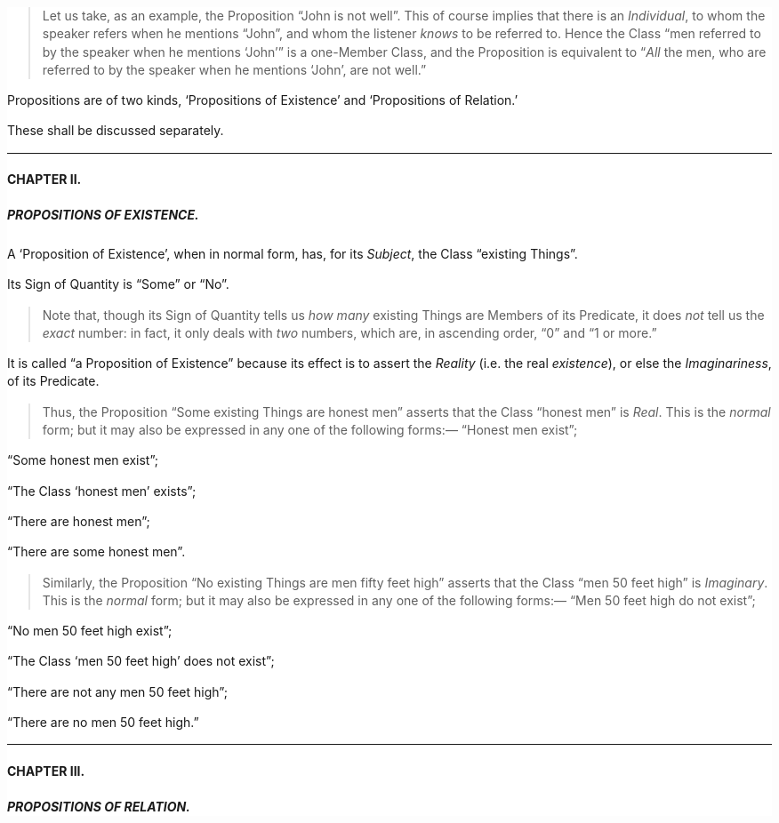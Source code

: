 > Let us take, as an example, the Proposition “John is not well”. This of course implies that there is an _Individual_, to whom the speaker refers when he mentions “John”, and whom the listener _knows_ to be referred to. Hence the Class “men referred to by the speaker when he mentions ‘John’” is a one-Member Class, and the Proposition is equivalent to “_All_ the men, who are referred to by the speaker when he mentions ‘John’, are not well.”

Propositions are of two kinds, ‘Propositions of Existence’ and ‘Propositions of Relation.’

These shall be discussed separately.

---

#### CHAPTER II.

##### _PROPOSITIONS OF EXISTENCE._

A ‘Proposition of Existence’, when in normal form, has, for its _Subject_, the Class “existing Things”.

Its Sign of Quantity is “Some” or “No”.

> Note that, though its Sign of Quantity tells us _how many_ existing Things are Members of its Predicate, it does _not_ tell us the _exact_ number: in fact, it only deals with _two_ numbers, which are, in ascending order, “0” and “1 or more.”

It is called “a Proposition of Existence” because its effect is to assert the _Reality_ (i.e. the real _existence_), or else the _Imaginariness_, of its Predicate.

> Thus, the Proposition “Some existing Things are honest men” asserts that the Class “honest men” is _Real_.
> This is the _normal_ form; but it may also be expressed in any one of the following forms:—
  “Honest men exist”;

  “Some honest men exist”;

  “The Class ‘honest men’ exists”;

  “There are honest men”;

  “There are some honest men”.

> Similarly, the Proposition “No existing Things are men fifty feet high” asserts that the Class “men 50 feet high” is _Imaginary_.
> This is the _normal_ form; but it may also be expressed in any one of the following forms:—
  “Men 50 feet high do not exist”;

  “No men 50 feet high exist”;

  “The Class ‘men 50 feet high’ does not exist”;

  “There are not any men 50 feet high”;

  “There are no men 50 feet high.”

---

#### CHAPTER III.

##### _PROPOSITIONS OF RELATION._
